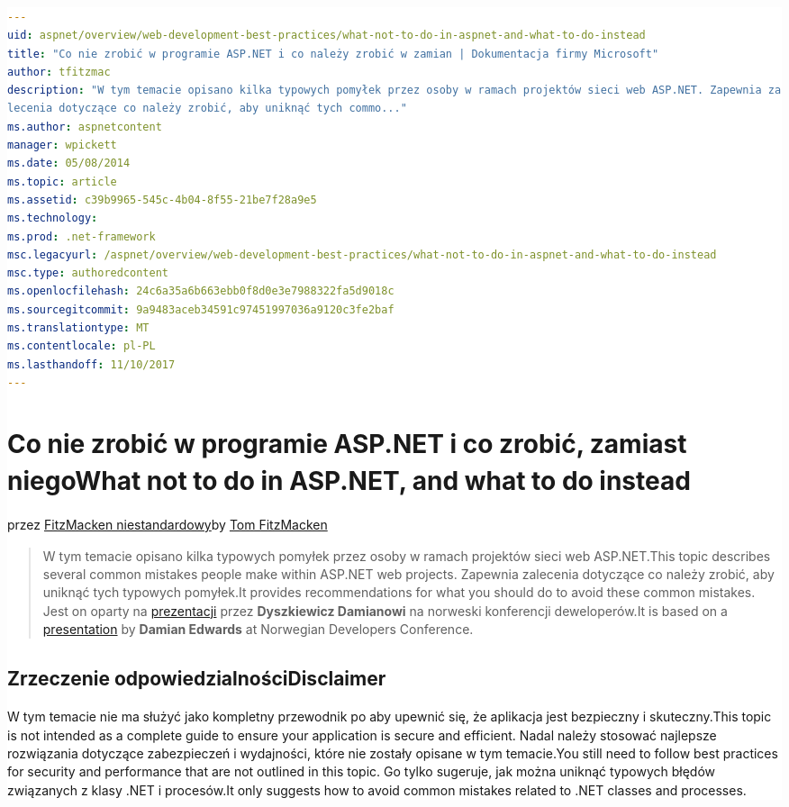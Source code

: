 ```yaml
---
uid: aspnet/overview/web-development-best-practices/what-not-to-do-in-aspnet-and-what-to-do-instead
title: "Co nie zrobić w programie ASP.NET i co należy zrobić w zamian | Dokumentacja firmy Microsoft"
author: tfitzmac
description: "W tym temacie opisano kilka typowych pomyłek przez osoby w ramach projektów sieci web ASP.NET. Zapewnia zalecenia dotyczące co należy zrobić, aby uniknąć tych commo..."
ms.author: aspnetcontent
manager: wpickett
ms.date: 05/08/2014
ms.topic: article
ms.assetid: c39b9965-545c-4b04-8f55-21be7f28a9e5
ms.technology: 
ms.prod: .net-framework
msc.legacyurl: /aspnet/overview/web-development-best-practices/what-not-to-do-in-aspnet-and-what-to-do-instead
msc.type: authoredcontent
ms.openlocfilehash: 24c6a35a6b663ebb0f8d0e3e7988322fa5d9018c
ms.sourcegitcommit: 9a9483aceb34591c97451997036a9120c3fe2baf
ms.translationtype: MT
ms.contentlocale: pl-PL
ms.lasthandoff: 11/10/2017
---
```

<a name="what-not-to-do-in-aspnet-and-what-to-do-instead"></a><span data-ttu-id="0fb9a-104">Co nie zrobić w programie ASP.NET i co zrobić, zamiast niego</span><span class="sxs-lookup"><span data-stu-id="0fb9a-104">What not to do in ASP.NET, and what to do instead</span></span>
====================
<span data-ttu-id="0fb9a-105">przez [FitzMacken niestandardowy](https://github.com/tfitzmac)</span><span class="sxs-lookup"><span data-stu-id="0fb9a-105">by [Tom FitzMacken](https://github.com/tfitzmac)</span></span>

> <span data-ttu-id="0fb9a-106">W tym temacie opisano kilka typowych pomyłek przez osoby w ramach projektów sieci web ASP.NET.</span><span class="sxs-lookup"><span data-stu-id="0fb9a-106">This topic describes several common mistakes people make within ASP.NET web projects.</span></span> <span data-ttu-id="0fb9a-107">Zapewnia zalecenia dotyczące co należy zrobić, aby uniknąć tych typowych pomyłek.</span><span class="sxs-lookup"><span data-stu-id="0fb9a-107">It provides recommendations for what you should do to avoid these common mistakes.</span></span> <span data-ttu-id="0fb9a-108">Jest on oparty na [prezentacji](http://vimeo.com/68390507) przez **Dyszkiewicz Damianowi** na norweski konferencji deweloperów.</span><span class="sxs-lookup"><span data-stu-id="0fb9a-108">It is based on a [presentation](http://vimeo.com/68390507) by **Damian Edwards** at Norwegian Developers Conference.</span></span>


## <a name="disclaimer"></a><span data-ttu-id="0fb9a-109">Zrzeczenie odpowiedzialności</span><span class="sxs-lookup"><span data-stu-id="0fb9a-109">Disclaimer</span></span>

<span data-ttu-id="0fb9a-110">W tym temacie nie ma służyć jako kompletny przewodnik po aby upewnić się, że aplikacja jest bezpieczny i skuteczny.</span><span class="sxs-lookup"><span data-stu-id="0fb9a-110">This topic is not intended as a complete guide to ensure your application is secure and efficient.</span></span> <span data-ttu-id="0fb9a-111">Nadal należy stosować najlepsze rozwiązania dotyczące zabezpieczeń i wydajności, które nie zostały opisane w tym temacie.</span><span class="sxs-lookup"><span data-stu-id="0fb9a-111">You still need to follow best practices for security and performance that are not outlined in this topic.</span></span> <span data-ttu-id="0fb9a-112">Go tylko sugeruje, jak można uniknąć typowych błędów związanych z klasy .NET i procesów.</span><span class="sxs-lookup"><span data-stu-id="0fb9a-112">It only suggests how to avoid common mistakes related to .NET classes and processes.</span></span>
